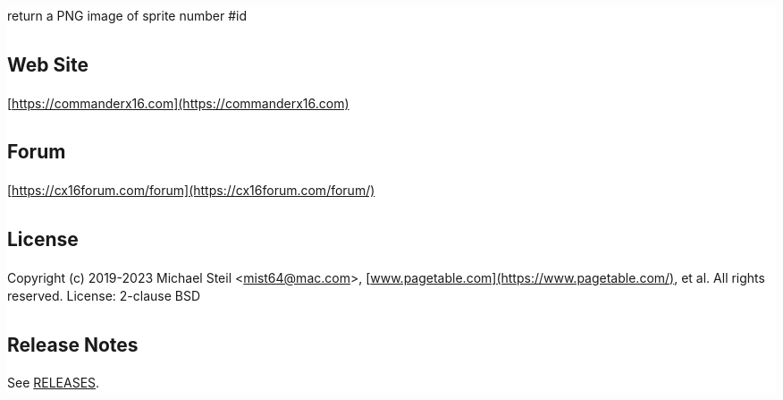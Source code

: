 <td>return a PNG image of sprite number #id</tr>
</tr>
</table>

Web Site
--------

[https://commanderx16.com](https://commanderx16.com)

Forum
-----

[https://cx16forum.com/forum](https://cx16forum.com/forum/)


License
-------

Copyright (c) 2019-2023 Michael Steil &lt;mist64@mac.com&gt;, [www.pagetable.com](https://www.pagetable.com/), et al.
All rights reserved. License: 2-clause BSD


Release Notes
-------------
See [RELEASES](RELEASES.md#releases).


[releases]: https://github.com/X16Community/x16-emulator/releases
[webassembly]: http://github.com/X16Community/x16-emulator/blob/master/webassembly/WebAssembly.md
[x16rom-build]: https://github.com/X16Community/x16-rom#releases-and-building
[x16rom]: https://github.com/X16Community/x16-rom


<div class="page-break"></div>
